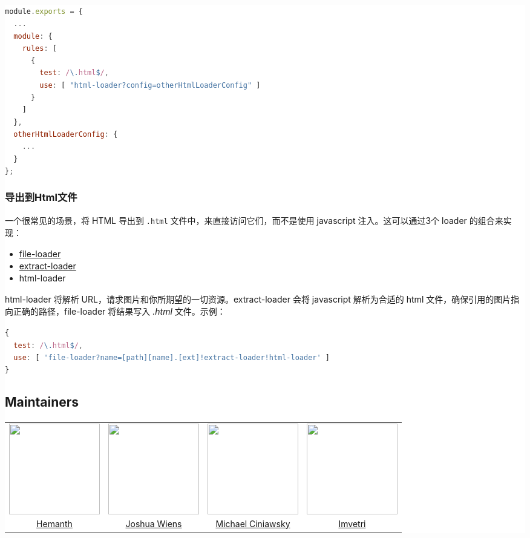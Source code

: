 ```js
module.exports = {
  ...
  module: {
    rules: [
      {
        test: /\.html$/,
        use: [ "html-loader?config=otherHtmlLoaderConfig" ]
      }
    ]
  },
  otherHtmlLoaderConfig: {
    ...
  }
};
```

### 导出到Html文件


一个很常见的场景，将 HTML 导出到 `.html` 文件中，来直接访问它们，而不是使用 javascript 注入。这可以通过3个 loader 的组合来实现：

- [file-loader](//loaders/file-loader.md)
- [extract-loader](//loaders/extract-loader.md)
- html-loader


html-loader 将解析 URL，请求图片和你所期望的一切资源。extract-loader 会将 javascript 解析为合适的 html 文件，确保引用的图片指向正确的路径，file-loader 将结果写入 _.html_ 文件。示例：

```js
{
  test: /\.html$/,
  use: [ 'file-loader?name=[path][name].[ext]!extract-loader!html-loader' ]
}
```

<h2>Maintainers</h2>

<table>
  <tbody>
    <tr>
      <td align="center">
        <img width="150" height="150"
        src="https://avatars.githubusercontent.com/u/18315?v=3">
        </br>
        <a href="https://github.com/hemanth">Hemanth</a>
      </td>
      <td align="center">
        <img width="150" height="150"
        src="https://avatars.githubusercontent.com/u/8420490?v=3">
        </br>
        <a href="https://github.com/d3viant0ne">Joshua Wiens</a>
      </td>
      <td align="center">
        <img width="150" height="150" src="https://avatars.githubusercontent.com/u/5419992?v=3">
        </br>
        <a href="https://github.com/michael-ciniawsky">Michael Ciniawsky</a>
      </td>
      <td align="center">
        <img width="150" height="150"
        src="https://avatars.githubusercontent.com/u/6542274?v=3">
        </br>
        <a href="https://github.com/imvetri">Imvetri</a>
      </td>

[npm]: https://img.shields.io/npm/v/html-loader.svg
[npm-url]: https://npmjs.com/package/html-loader
[deps]: https://david-dm.org/webpack/html-loader.svg
[deps-url]: https://david-dm.org/webpack/html-loader
[chat]: https://img.shields.io/badge/gitter-webpack%2Fwebpack-brightgreen.svg
[chat-url]: https://gitter.im/webpack/webpack
[test]: http://img.shields.io/travis/webpack/html-loader.svg
[test-url]: https://travis-ci.org/webpack/html-loader
[cover]: https://codecov.io/gh/webpack/html-loader/branch/master/graph/badge.svg
[cover-url]: https://codecov.io/gh/webpack/html-loader
